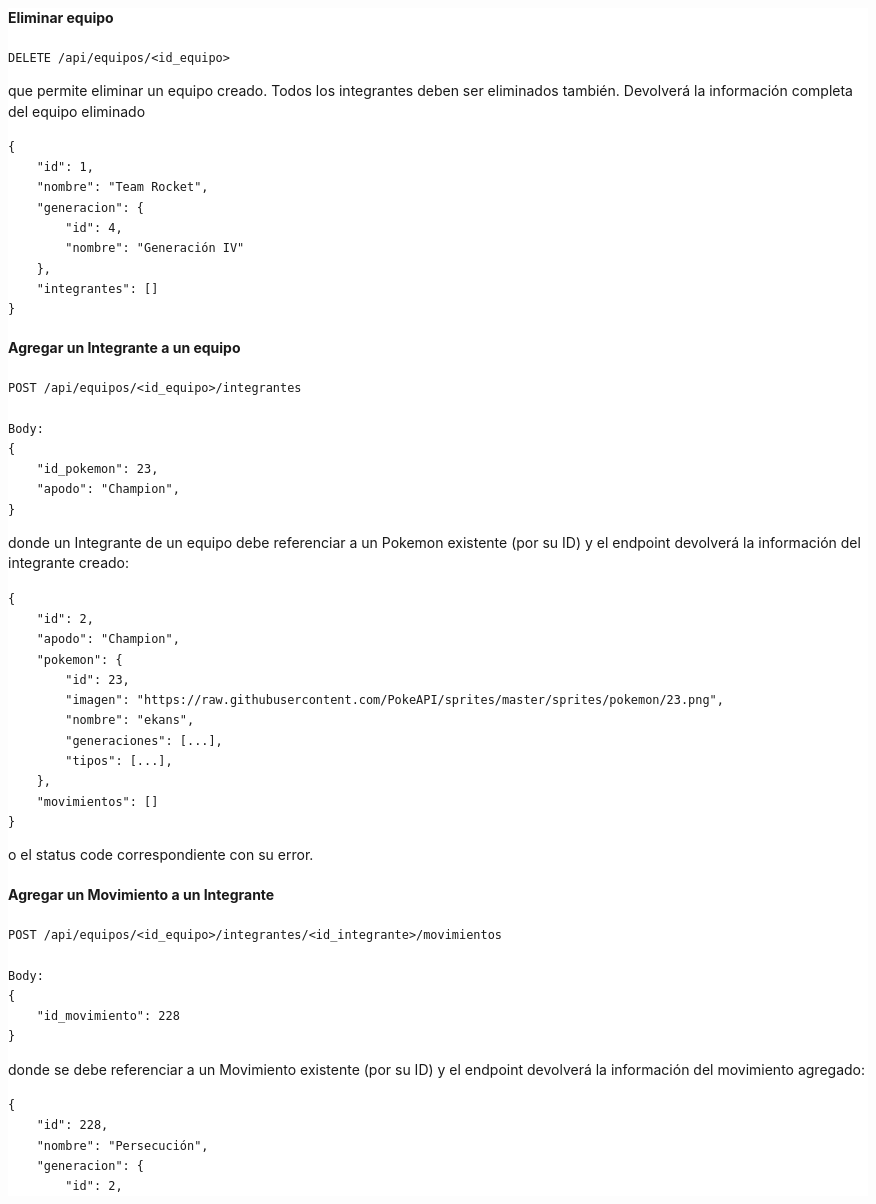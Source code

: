 
#### Eliminar equipo
```
DELETE /api/equipos/<id_equipo>
```
que permite eliminar un equipo creado. Todos los integrantes deben ser eliminados también.
Devolverá la información completa del equipo eliminado
```
{
    "id": 1,
    "nombre": "Team Rocket",
    "generacion": {
        "id": 4,
        "nombre": "Generación IV"
    },
    "integrantes": []
}
```

#### Agregar un Integrante a un equipo
```
POST /api/equipos/<id_equipo>/integrantes

Body:
{
    "id_pokemon": 23,
    "apodo": "Champion",
}
```
donde un Integrante de un equipo debe referenciar a un Pokemon existente (por su ID)
y el endpoint devolverá la información del integrante creado:
```
{
    "id": 2,
    "apodo": "Champion",
    "pokemon": {
        "id": 23,
        "imagen": "https://raw.githubusercontent.com/PokeAPI/sprites/master/sprites/pokemon/23.png",
        "nombre": "ekans",
        "generaciones": [...],
        "tipos": [...],
    },
    "movimientos": []
}
```
o el status code correspondiente con su error.


#### Agregar un Movimiento a un Integrante
```
POST /api/equipos/<id_equipo>/integrantes/<id_integrante>/movimientos

Body:
{
    "id_movimiento": 228
}
```
donde se debe referenciar a un Movimiento existente (por su ID)
y el endpoint devolverá la información del movimiento agregado:
```
{
    "id": 228,
    "nombre": "Persecución",
    "generacion": {
        "id": 2,
```